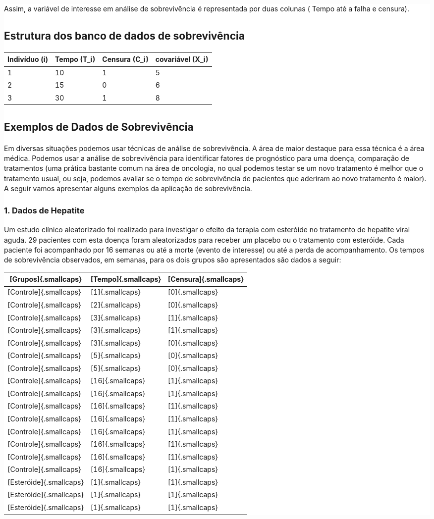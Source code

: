 
Assim, a variável de interesse em análise de sobrevivência é representada por duas colunas ( Tempo até a falha e censura).

## Estrutura dos banco de dados de sobrevivência

| Indivíduo (i) | Tempo (T_i) | Censura (C_i) | covariável (X_i) |
|---------------|-------------|---------------|------------------|
| 1             | 10          | 1             | 5                |
| 2             | 15          | 0             | 6                |
| 3             | 30          | 1             | 8                |

## Exemplos de Dados de Sobrevivência

Em diversas situações podemos usar técnicas de análise de sobrevivência. A área de maior destaque para essa técnica é a área médica. Podemos usar a análise de sobrevivência para identificar fatores de prognóstico para uma doença, comparação de tratamentos (uma prática bastante comum na área de oncologia, no qual podemos testar se um novo tratamento é melhor que o tratamento usual, ou seja, podemos avaliar se o tempo de sobrevivência de pacientes que aderiram ao novo tratamento é maior). A seguir vamos apresentar alguns exemplos da aplicação de sobrevivência.

### 1. Dados de Hepatite

Um estudo clínico aleatorizado foi realizado para investigar o efeito da terapia com esteróide no tratamento de hepatite viral aguda. 29 pacientes com esta doença foram aleatorizados para receber um placebo ou o tratamento com esteróide. Cada paciente foi acompanhado por 16 semanas ou até a morte (evento de interesse) ou até a perda de acompanhamento. Os tempos de sobrevivência observados, em semanas, para os dois grupos são apresentados são dados a seguir:

| [Grupos]{.smallcaps}    | [Tempo]{.smallcaps} | [Censura]{.smallcaps} |
|-------------------------|---------------------|-----------------------|
| [Controle]{.smallcaps}  | [1]{.smallcaps}     | [0]{.smallcaps}       |
| [Controle]{.smallcaps}  | [2]{.smallcaps}     | [0]{.smallcaps}       |
| [Controle]{.smallcaps}  | [3]{.smallcaps}     | [1]{.smallcaps}       |
| [Controle]{.smallcaps}  | [3]{.smallcaps}     | [1]{.smallcaps}       |
| [Controle]{.smallcaps}  | [3]{.smallcaps}     | [0]{.smallcaps}       |
| [Controle]{.smallcaps}  | [5]{.smallcaps}     | [0]{.smallcaps}       |
| [Controle]{.smallcaps}  | [5]{.smallcaps}     | [0]{.smallcaps}       |
| [Controle]{.smallcaps}  | [16]{.smallcaps}    | [1]{.smallcaps}       |
| [Controle]{.smallcaps}  | [16]{.smallcaps}    | [1]{.smallcaps}       |
| [Controle]{.smallcaps}  | [16]{.smallcaps}    | [1]{.smallcaps}       |
| [Controle]{.smallcaps}  | [16]{.smallcaps}    | [1]{.smallcaps}       |
| [Controle]{.smallcaps}  | [16]{.smallcaps}    | [1]{.smallcaps}       |
| [Controle]{.smallcaps}  | [16]{.smallcaps}    | [1]{.smallcaps}       |
| [Controle]{.smallcaps}  | [16]{.smallcaps}    | [1]{.smallcaps}       |
| [Controle]{.smallcaps}  | [16]{.smallcaps}    | [1]{.smallcaps}       |
| [Esteróide]{.smallcaps} | [1]{.smallcaps}     | [1]{.smallcaps}       |
| [Esteróide]{.smallcaps} | [1]{.smallcaps}     | [1]{.smallcaps}       |
| [Esteróide]{.smallcaps} | [1]{.smallcaps}     | [1]{.smallcaps}       |